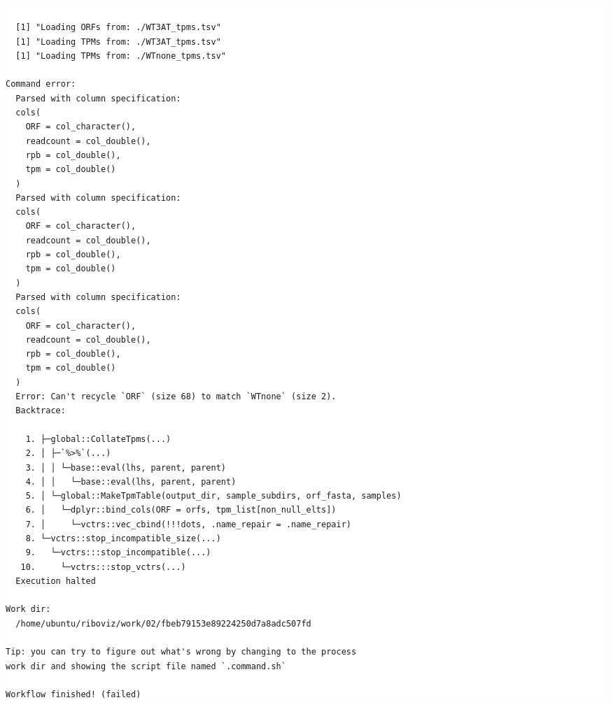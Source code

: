 ```

  [1] "Loading ORFs from: ./WT3AT_tpms.tsv"
  [1] "Loading TPMs from: ./WT3AT_tpms.tsv"
  [1] "Loading TPMs from: ./WTnone_tpms.tsv"

Command error:
  Parsed with column specification:
  cols(
    ORF = col_character(),
    readcount = col_double(),
    rpb = col_double(),
    tpm = col_double()
  )
  Parsed with column specification:
  cols(
    ORF = col_character(),
    readcount = col_double(),
    rpb = col_double(),
    tpm = col_double()
  )
  Parsed with column specification:
  cols(
    ORF = col_character(),
    readcount = col_double(),
    rpb = col_double(),
    tpm = col_double()
  )
  Error: Can't recycle `ORF` (size 68) to match `WTnone` (size 2).
  Backtrace:

    1. ├─global::CollateTpms(...)
    2. │ ├─`%>%`(...)
    3. │ │ └─base::eval(lhs, parent, parent)
    4. │ │   └─base::eval(lhs, parent, parent)
    5. │ └─global::MakeTpmTable(output_dir, sample_subdirs, orf_fasta, samples)
    6. │   └─dplyr::bind_cols(ORF = orfs, tpm_list[non_null_elts])
    7. │     └─vctrs::vec_cbind(!!!dots, .name_repair = .name_repair)
    8. └─vctrs::stop_incompatible_size(...)
    9.   └─vctrs:::stop_incompatible(...)
   10.     └─vctrs:::stop_vctrs(...)
  Execution halted

Work dir:
  /home/ubuntu/riboviz/work/02/fbeb79153e89224250d7a8adc507fd

Tip: you can try to figure out what's wrong by changing to the process
work dir and showing the script file named `.command.sh`

Workflow finished! (failed)
```
